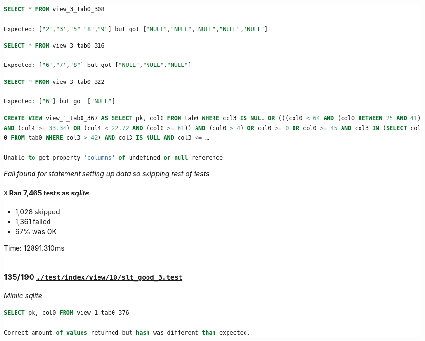
```sql
SELECT * FROM view_3_tab0_308

Expected: ["2","3","5","8","9"] but got ["NULL","NULL","NULL","NULL","NULL"]
```


```sql
SELECT * FROM view_3_tab0_316

Expected: ["6","7","8"] but got ["NULL","NULL","NULL"]
```


```sql
SELECT * FROM view_3_tab0_322

Expected: ["6"] but got ["NULL"]
```


```sql
CREATE VIEW view_1_tab0_367 AS SELECT pk, col0 FROM tab0 WHERE col3 IS NULL OR (((col0 < 64 AND (col0 BETWEEN 25 AND 41) AND (col4 >= 33.34) OR (col4 < 22.72 AND (col0 >= 61)) AND (col0 > 4) OR col0 >= 0 OR col0 >= 45 AND col3 IN (SELECT col0 FROM tab0 WHERE col3 > 42) AND col3 IS NULL AND col3 <= …

Unable to get property 'columns' of undefined or null reference
```

_Fail found for statement setting up data so skipping rest of tests_

#### ☓ Ran 7,465 tests as _sqlite_

* 1,028 skipped
* 1,361 failed
* 67% was OK

Time: 12891.310ms

---- ---- ---- ---- ---- ---- ----
### 135/190 [`./test/index/view/10/slt_good_3.test`](https://github.com/mathiasrw/alasql-logictest/blob/master/sqllogic/./test/index/view/10/slt_good_3.test)

_Mimic sqlite_

```sql
SELECT pk, col0 FROM view_1_tab0_376

Correct amount of values returned but hash was different than expected.
```


```sql

